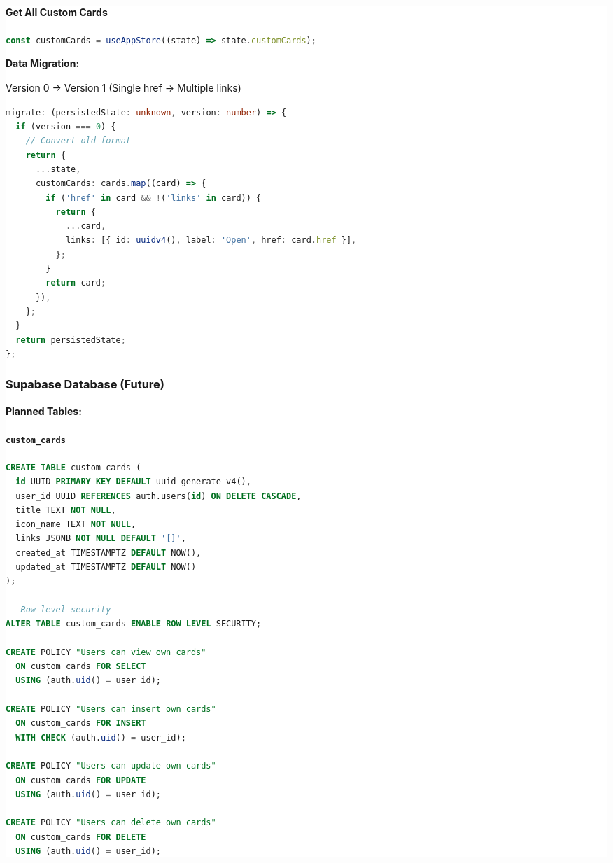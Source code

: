 #### Get All Custom Cards

```typescript
const customCards = useAppStore((state) => state.customCards);
```

**Data Migration:**

Version 0 → Version 1 (Single href → Multiple links)

```typescript
migrate: (persistedState: unknown, version: number) => {
  if (version === 0) {
    // Convert old format
    return {
      ...state,
      customCards: cards.map((card) => {
        if ('href' in card && !('links' in card)) {
          return {
            ...card,
            links: [{ id: uuidv4(), label: 'Open', href: card.href }],
          };
        }
        return card;
      }),
    };
  }
  return persistedState;
};
```

### Supabase Database (Future)

**Planned Tables:**

#### `custom_cards`

```sql
CREATE TABLE custom_cards (
  id UUID PRIMARY KEY DEFAULT uuid_generate_v4(),
  user_id UUID REFERENCES auth.users(id) ON DELETE CASCADE,
  title TEXT NOT NULL,
  icon_name TEXT NOT NULL,
  links JSONB NOT NULL DEFAULT '[]',
  created_at TIMESTAMPTZ DEFAULT NOW(),
  updated_at TIMESTAMPTZ DEFAULT NOW()
);

-- Row-level security
ALTER TABLE custom_cards ENABLE ROW LEVEL SECURITY;

CREATE POLICY "Users can view own cards"
  ON custom_cards FOR SELECT
  USING (auth.uid() = user_id);

CREATE POLICY "Users can insert own cards"
  ON custom_cards FOR INSERT
  WITH CHECK (auth.uid() = user_id);

CREATE POLICY "Users can update own cards"
  ON custom_cards FOR UPDATE
  USING (auth.uid() = user_id);

CREATE POLICY "Users can delete own cards"
  ON custom_cards FOR DELETE
  USING (auth.uid() = user_id);
```